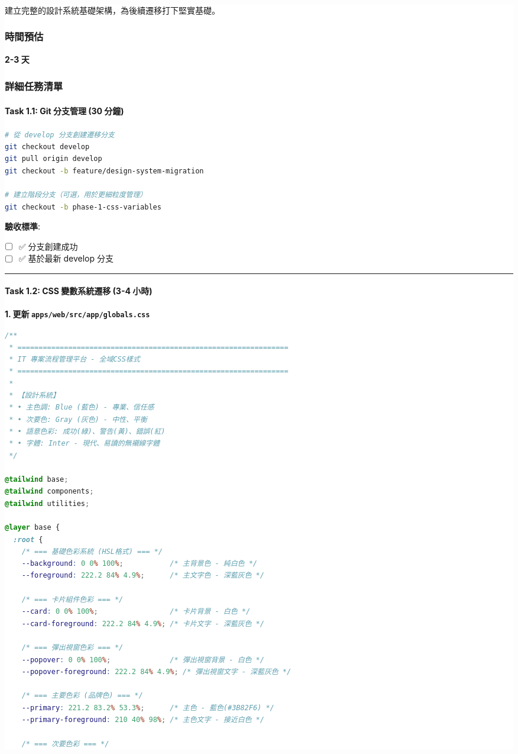 建立完整的設計系統基礎架構，為後續遷移打下堅實基礎。

### 時間預估

**2-3 天**

### 詳細任務清單

#### **Task 1.1: Git 分支管理 (30 分鐘)**

```bash
# 從 develop 分支創建遷移分支
git checkout develop
git pull origin develop
git checkout -b feature/design-system-migration

# 建立階段分支（可選，用於更細粒度管理）
git checkout -b phase-1-css-variables
```

**驗收標準**:
- [ ] ✅ 分支創建成功
- [ ] ✅ 基於最新 develop 分支

---

#### **Task 1.2: CSS 變數系統遷移 (3-4 小時)**

**1. 更新 `apps/web/src/app/globals.css`**

```css
/**
 * ================================================================
 * IT 專案流程管理平台 - 全域CSS樣式
 * ================================================================
 *
 * 【設計系統】
 * • 主色調: Blue (藍色) - 專業、信任感
 * • 次要色: Gray (灰色) - 中性、平衡
 * • 語意色彩: 成功(綠)、警告(黃)、錯誤(紅)
 * • 字體: Inter - 現代、易讀的無襯線字體
 */

@tailwind base;
@tailwind components;
@tailwind utilities;

@layer base {
  :root {
    /* === 基礎色彩系統 (HSL格式) === */
    --background: 0 0% 100%;           /* 主背景色 - 純白色 */
    --foreground: 222.2 84% 4.9%;      /* 主文字色 - 深藍灰色 */

    /* === 卡片組件色彩 === */
    --card: 0 0% 100%;                 /* 卡片背景 - 白色 */
    --card-foreground: 222.2 84% 4.9%; /* 卡片文字 - 深藍灰色 */

    /* === 彈出視窗色彩 === */
    --popover: 0 0% 100%;              /* 彈出視窗背景 - 白色 */
    --popover-foreground: 222.2 84% 4.9%; /* 彈出視窗文字 - 深藍灰色 */

    /* === 主要色彩 (品牌色) === */
    --primary: 221.2 83.2% 53.3%;      /* 主色 - 藍色(#3B82F6) */
    --primary-foreground: 210 40% 98%; /* 主色文字 - 接近白色 */

    /* === 次要色彩 === */
```